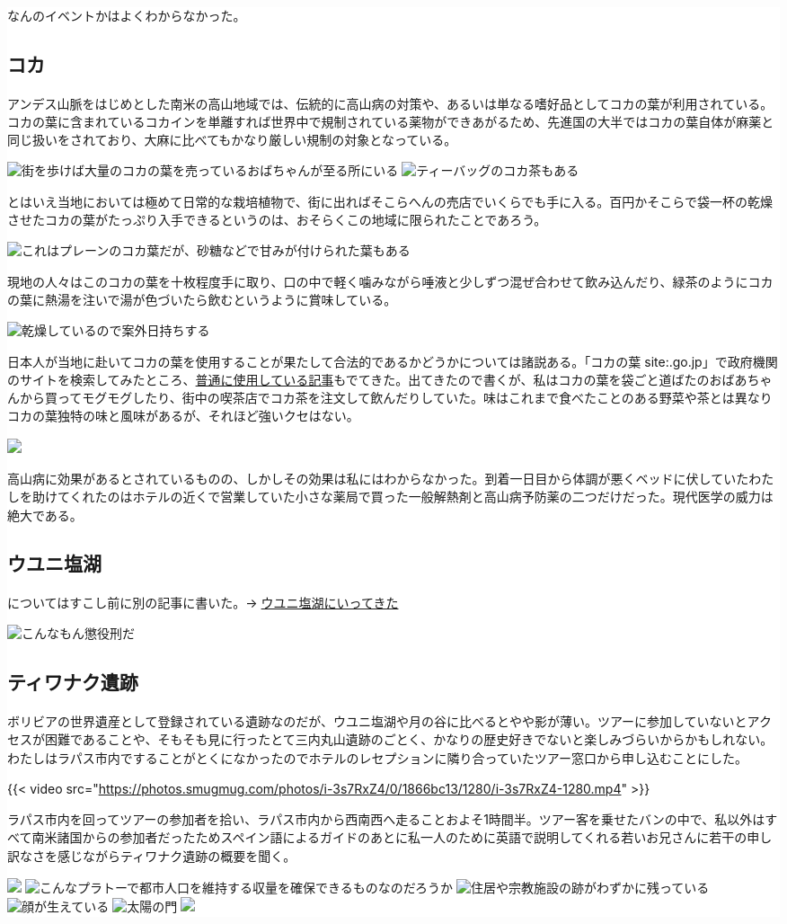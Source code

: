 なんのイベントかはよくわからなかった。

## コカ

アンデス山脈をはじめとした南米の高山地域では、伝統的に高山病の対策や、あるいは単なる嗜好品としてコカの葉が利用されている。コカの葉に含まれているコカインを単離すれば世界中で規制されている薬物ができあがるため、先進国の大半ではコカの葉自体が麻薬と同じ扱いをされており、大麻に比べてもかなり厳しい規制の対象となっている。

![街を歩けば大量のコカの葉を売っているおばちゃんが至る所にいる](https://photos.smugmug.com/photos/i-xQPSBBp/0/63f08913/X2/i-xQPSBBp-X2.jpg)
![ティーバッグのコカ茶もある](https://photos.smugmug.com/photos/i-cgg2JC3/0/c8c05599/X2/i-cgg2JC3-X2.jpg)

とはいえ当地においては極めて日常的な栽培植物で、街に出ればそこらへんの売店でいくらでも手に入る。百円かそこらで袋一杯の乾燥させたコカの葉がたっぷり入手できるというのは、おそらくこの地域に限られたことであろう。

![これはプレーンのコカ葉だが、砂糖などで甘みが付けられた葉もある](https://photos.smugmug.com/photos/i-q2h6GQc/0/249396c2/X2/i-q2h6GQc-X2.jpg)

現地の人々はこのコカの葉を十枚程度手に取り、口の中で軽く噛みながら唾液と少しずつ混ぜ合わせて飲み込んだり、緑茶のようにコカの葉に熱湯を注いで湯が色づいたら飲むというように賞味している。

![乾燥しているので案外日持ちする](https://photos.smugmug.com/photos/i-DcrSHV3/0/a24bd060/X2/i-DcrSHV3-X2.jpg)

日本人が当地に赴いてコカの葉を使用することが果たして合法的であるかどうかについては諸説ある。「コカの葉 site:.go.jp」で政府機関のサイトを検索してみたところ、[普通に使用している記事](https://www.jica.go.jp/shikoku/story/86.html)もでてきた。出てきたので書くが、私はコカの葉を袋ごと道ばたのおばあちゃんから買ってモグモグしたり、街中の喫茶店でコカ茶を注文して飲んだりしていた。味はこれまで食べたことのある野菜や茶とは異なりコカの葉独特の味と風味があるが、それほど強いクセはない。

![](https://photos.smugmug.com/photos/i-CLm5G9s/0/e8b72f5f/X2/i-CLm5G9s-X2.jpg)

高山病に効果があるとされているものの、しかしその効果は私にはわからなかった。到着一日目から体調が悪くベッドに伏していたわたしを助けてくれたのはホテルの近くで営業していた小さな薬局で買った一般解熱剤と高山病予防薬の二つだけだった。現代医学の威力は絶大である。

## ウユニ塩湖

についてはすこし前に別の記事に書いた。→ [ウユニ塩湖にいってきた](/post/1649903290/)

![こんなもん懲役刑だ](https://photos.smugmug.com/photos/i-PhvB448/0/500e6b50/X2/i-PhvB448-X2.jpg)

## ティワナク遺跡

ボリビアの世界遺産として登録されている遺跡なのだが、ウユニ塩湖や月の谷に比べるとやや影が薄い。ツアーに参加していないとアクセスが困難であることや、そもそも見に行ったとて三内丸山遺跡のごとく、かなりの歴史好きでないと楽しみづらいからかもしれない。わたしはラパス市内ですることがとくになかったのでホテルのレセプションに隣り合っていたツアー窓口から申し込むことにした。

{{< video src="https://photos.smugmug.com/photos/i-3s7RxZ4/0/1866bc13/1280/i-3s7RxZ4-1280.mp4" >}}

ラパス市内を回ってツアーの参加者を拾い、ラパス市内から西南西へ走ることおよそ1時間半。ツアー客を乗せたバンの中で、私以外はすべて南米諸国からの参加者だったためスペイン語によるガイドのあとに私一人のために英語で説明してくれる若いお兄さんに若干の申し訳なさを感じながらティワナク遺跡の概要を聞く。

![](https://photos.smugmug.com/photos/i-zFwbzDs/0/ee1342e3/X2/i-zFwbzDs-X2.jpg)
![こんなプラトーで都市人口を維持する収量を確保できるものなのだろうか](https://photos.smugmug.com/photos/i-Q3vq5NJ/0/ab64f81d/X2/i-Q3vq5NJ-X2.jpg)
![住居や宗教施設の跡がわずかに残っている](https://photos.smugmug.com/photos/i-FDJ7mNr/0/07bdd7d5/X2/i-FDJ7mNr-X2.jpg)
![顔が生えている](https://photos.smugmug.com/photos/i-BSdnfGW/0/4c5da7e7/X2/i-BSdnfGW-X2.jpg)
![太陽の門](https://photos.smugmug.com/photos/i-WnV3mbB/0/6aeae9a6/X2/i-WnV3mbB-X2.jpg)
![](https://photos.smugmug.com/photos/i-h3rGNjK/0/3215f5c2/X2/i-h3rGNjK-X2.jpg)
